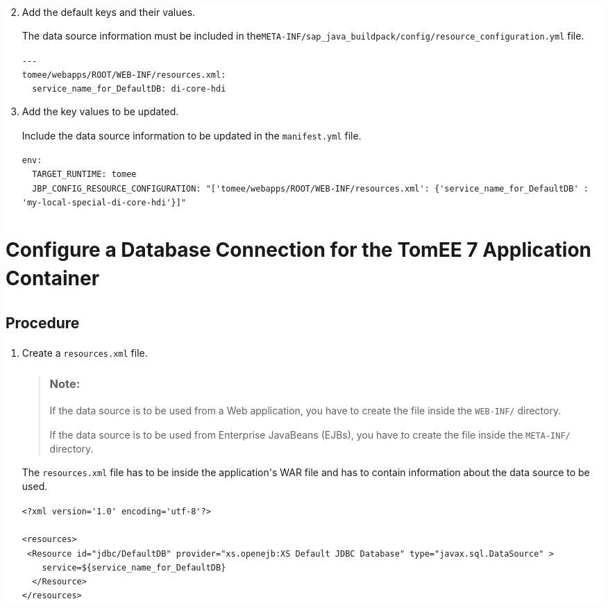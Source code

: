 2.  Add the default keys and their values.

    The data source information must be included in the`META-INF/sap_java_buildpack/config/resource_configuration.yml` file.

    ```
    ---
    tomee/webapps/ROOT/WEB-INF/resources.xml:
      service_name_for_DefaultDB: di-core-hdi
    ```

3.  Add the key values to be updated.

    Include the data source information to be updated in the `manifest.yml` file.

    ```
    env:
      TARGET_RUNTIME: tomee
      JBP_CONFIG_RESOURCE_CONFIGURATION: "['tomee/webapps/ROOT/WEB-INF/resources.xml': {'service_name_for_DefaultDB' : 'my-local-special-di-core-hdi'}]"
    ```


 <a name="loio7568c3d036f34a64bb6595b55805bffb loio03cfb10c5b2042bd9cc0a1bc6bc6ba92__loio03cfb10c5b2042bd9cc0a1bc6bc6ba92"/>



# Configure a Database Connection for the TomEE 7 Application Container



<a name="loio03cfb10c5b2042bd9cc0a1bc6bc6ba92__steps_nqh_bx5_2fb"/>

## Procedure

1.  Create a `resources.xml` file.

    > ### Note:  
    > If the data source is to be used from a Web application, you have to create the file inside the `WEB-INF/` directory.
    > 
    > If the data source is to be used from Enterprise JavaBeans \(EJBs\), you have to create the file inside the `META-INF/` directory.

    The `resources.xml` file has to be inside the application's WAR file and has to contain information about the data source to be used.

    ```
    <?xml version='1.0' encoding='utf-8'?>
    
    <resources>
     <Resource id="jdbc/DefaultDB" provider="xs.openejb:XS Default JDBC Database" type="javax.sql.DataSource" >
        service=${service_name_for_DefaultDB}
      </Resource>
    </resources>
    ```
